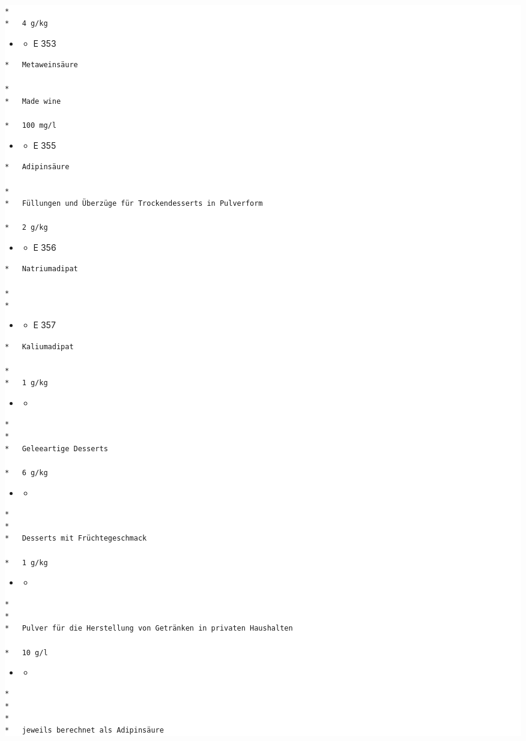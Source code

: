     *
    *   4 g/kg


*    *   E 353

    *   Metaweinsäure

    *
    *   Made wine

    *   100 mg/l


*    *   E 355

    *   Adipinsäure

    *
    *   Füllungen und Überzüge für Trockendesserts in Pulverform

    *   2 g/kg


*    *   E 356

    *   Natriumadipat

    *
    *

*    *   E 357

    *   Kaliumadipat

    *
    *   1 g/kg


*    *
    *
    *
    *   Geleeartige Desserts

    *   6 g/kg


*    *
    *
    *
    *   Desserts mit Früchtegeschmack

    *   1 g/kg


*    *
    *
    *
    *   Pulver für die Herstellung von Getränken in privaten Haushalten

    *   10 g/l


*    *
    *
    *
    *
    *   jeweils berechnet als Adipinsäure

